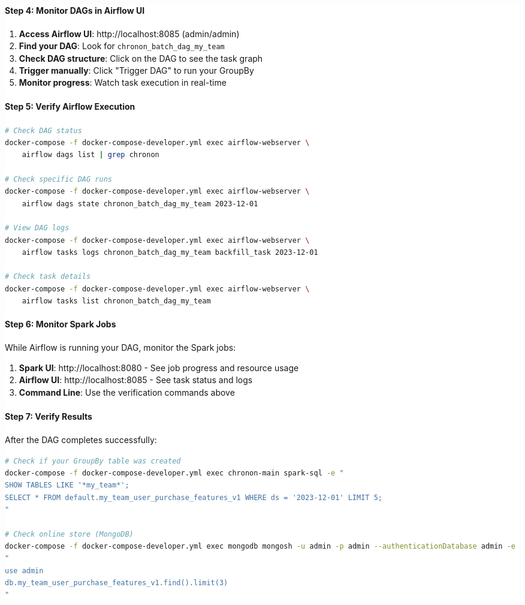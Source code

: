 #### Step 4: Monitor DAGs in Airflow UI

1. **Access Airflow UI**: http://localhost:8085 (admin/admin)
2. **Find your DAG**: Look for `chronon_batch_dag_my_team`
3. **Check DAG structure**: Click on the DAG to see the task graph
4. **Trigger manually**: Click "Trigger DAG" to run your GroupBy
5. **Monitor progress**: Watch task execution in real-time

#### Step 5: Verify Airflow Execution

```bash
# Check DAG status
docker-compose -f docker-compose-developer.yml exec airflow-webserver \
    airflow dags list | grep chronon

# Check specific DAG runs
docker-compose -f docker-compose-developer.yml exec airflow-webserver \
    airflow dags state chronon_batch_dag_my_team 2023-12-01

# View DAG logs
docker-compose -f docker-compose-developer.yml exec airflow-webserver \
    airflow tasks logs chronon_batch_dag_my_team backfill_task 2023-12-01

# Check task details
docker-compose -f docker-compose-developer.yml exec airflow-webserver \
    airflow tasks list chronon_batch_dag_my_team
```

#### Step 6: Monitor Spark Jobs

While Airflow is running your DAG, monitor the Spark jobs:

1. **Spark UI**: http://localhost:8080 - See job progress and resource usage
2. **Airflow UI**: http://localhost:8085 - See task status and logs
3. **Command Line**: Use the verification commands above

#### Step 7: Verify Results

After the DAG completes successfully:

```bash
# Check if your GroupBy table was created
docker-compose -f docker-compose-developer.yml exec chronon-main spark-sql -e "
SHOW TABLES LIKE '*my_team*';
SELECT * FROM default.my_team_user_purchase_features_v1 WHERE ds = '2023-12-01' LIMIT 5;
"

# Check online store (MongoDB)
docker-compose -f docker-compose-developer.yml exec mongodb mongosh -u admin -p admin --authenticationDatabase admin -e "
use admin
db.my_team_user_purchase_features_v1.find().limit(3)
"
```
